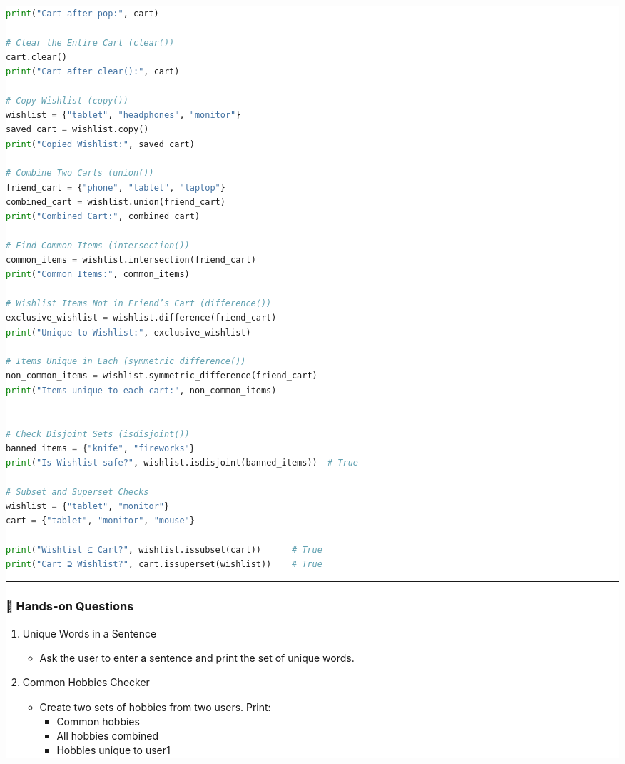 ```python
print("Cart after pop:", cart)

# Clear the Entire Cart (clear())
cart.clear()
print("Cart after clear():", cart)

# Copy Wishlist (copy())
wishlist = {"tablet", "headphones", "monitor"}
saved_cart = wishlist.copy()
print("Copied Wishlist:", saved_cart)

# Combine Two Carts (union())
friend_cart = {"phone", "tablet", "laptop"}
combined_cart = wishlist.union(friend_cart)
print("Combined Cart:", combined_cart)

# Find Common Items (intersection())
common_items = wishlist.intersection(friend_cart)
print("Common Items:", common_items)

# Wishlist Items Not in Friend’s Cart (difference())
exclusive_wishlist = wishlist.difference(friend_cart)
print("Unique to Wishlist:", exclusive_wishlist)

# Items Unique in Each (symmetric_difference())
non_common_items = wishlist.symmetric_difference(friend_cart)
print("Items unique to each cart:", non_common_items)


# Check Disjoint Sets (isdisjoint())
banned_items = {"knife", "fireworks"}
print("Is Wishlist safe?", wishlist.isdisjoint(banned_items))  # True

# Subset and Superset Checks
wishlist = {"tablet", "monitor"}
cart = {"tablet", "monitor", "mouse"}

print("Wishlist ⊆ Cart?", wishlist.issubset(cart))      # True
print("Cart ⊇ Wishlist?", cart.issuperset(wishlist))    # True
```
---

### 📝 Hands-on Questions

1. Unique Words in a Sentence
    - Ask the user to enter a sentence and print the set of unique words.

2. Common Hobbies Checker
    - Create two sets of hobbies from two users. Print:
        - Common hobbies
        - All hobbies combined
        - Hobbies unique to user1
